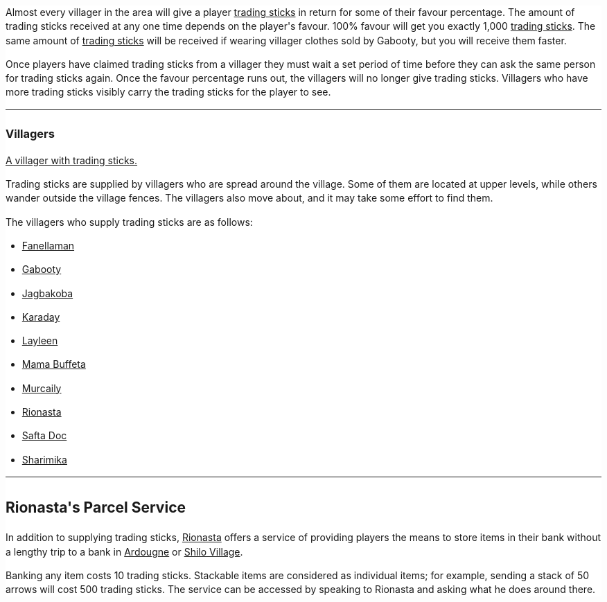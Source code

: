 Almost every villager in the area will give a player [trading sticks](https://runescape.wiki/w/Trading_sticks "Trading sticks") in return for some of their favour percentage. The amount of trading sticks received at any one time depends on the player's favour. 100% favour will get you exactly 1,000 [trading sticks](https://runescape.wiki/w/Trading_sticks "Trading sticks"). The same amount of [trading sticks](https://runescape.wiki/w/Trading_sticks "Trading sticks") will be received if wearing villager clothes sold by Gabooty, but you will receive them faster.

Once players have claimed trading sticks from a villager they must wait a set period of time before they can ask the same person for trading sticks again. Once the favour percentage runs out, the villagers will no longer give trading sticks. Villagers who have more trading sticks visibly carry the trading sticks for the player to see.

***

### **Villagers**

[A villager with trading sticks.](https://runescape.wiki/w/Special:Upload?wpDestFile=Gabooty_with_trading_sticks.PNG "File:Gabooty with trading sticks.PNG")

Trading sticks are supplied by villagers who are spread around the village. Some of them are located at upper levels, while others wander outside the village fences. The villagers also move about, and it may take some effort to find them.

The villagers who supply trading sticks are as follows:

*   [Fanellaman](https://runescape.wiki/w/Fanellaman "Fanellaman")

*   [Gabooty](https://runescape.wiki/w/Gabooty "Gabooty")

*   [Jagbakoba](https://runescape.wiki/w/Jagbakoba "Jagbakoba")

*   [Karaday](https://runescape.wiki/w/Karaday "Karaday")

*   [Layleen](https://runescape.wiki/w/Layleen "Layleen")

*   [Mama Buffeta](https://runescape.wiki/w/Mama_Buffeta "Mama Buffeta")

*   [Murcaily](https://runescape.wiki/w/Murcaily "Murcaily")

*   [Rionasta](https://runescape.wiki/w/Rionasta "Rionasta")

*   [Safta Doc](https://runescape.wiki/w/Safta_Doc "Safta Doc")

*   [Sharimika](https://runescape.wiki/w/Sharimika "Sharimika")

***

## Rionasta's Parcel Service

In addition to supplying trading sticks, [Rionasta](https://runescape.wiki/w/Rionasta "Rionasta") offers a service of providing players the means to store items in their bank without a lengthy trip to a bank in [Ardougne](https://runescape.wiki/w/Ardougne "Ardougne") or [Shilo Village](https://runescape.wiki/w/Shilo_Village_(city) "Shilo Village (city)").

Banking any item costs 10 trading sticks. Stackable items are considered as individual items; for example, sending a stack of 50 arrows will cost 500 trading sticks. The service can be accessed by speaking to Rionasta and asking what he does around there.
